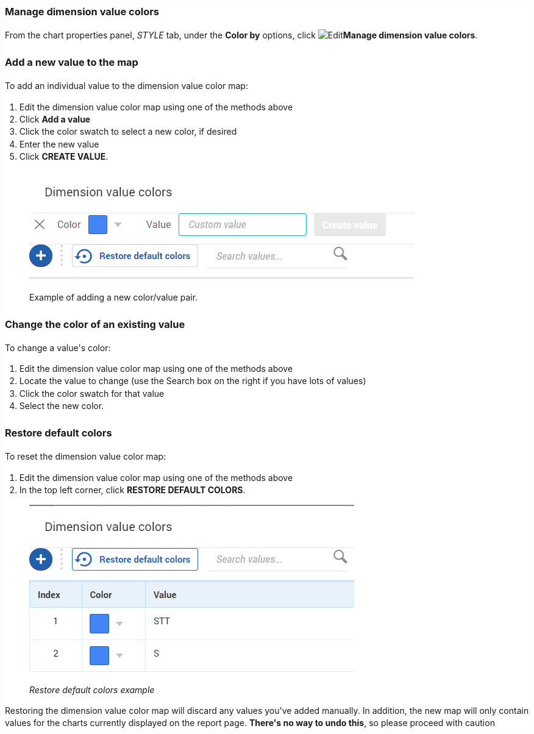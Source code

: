 ### Manage dimension value colors <a href="#manage-dimension-color-values" id="manage-dimension-color-values"></a>

From the chart properties panel, _STYLE_ tab, under the **Color by** options, click ![Edit](https://lh3.ggpht.com/-xujKpwhmzZcDSmXNewBe_6-oam__hvkMLO72Ej0PFQUghHxGj7xOtpy4AtLIvjnh3Kn=w36-h36)**Manage dimension value colors**.

### Add a new value to the map

To add an individual value to the dimension value color map:

1. Edit the dimension value color map using one of the methods above
2. Click **Add a value**
3. Click the color swatch to select a new color, if desired
4. Enter the new value
5. Click **CREATE VALUE**.

<figure><img src="../../../../.gitbook/assets/image (957).png" alt=""><figcaption><p>Example of adding a new color/value pair.</p></figcaption></figure>

### Change the color of an existing value

To change a value's color:

1. Edit the dimension value color map using one of the methods above
2. Locate the value to change (use the Search box on the right if you have lots of values)
3. Click the color swatch for that value
4. Select the new color.

### Restore default colors

To reset the dimension value color map:

1. Edit the dimension value color map using one of the methods above
2. In the top left corner, click **RESTORE DEFAULT COLORS**.

<figure><img src="../../../../.gitbook/assets/image (1968).png" alt=""><figcaption><p><em>Restore default colors example</em></p></figcaption></figure>

Restoring the dimension value color map will discard any values you've added manually. In addition, the new map will only contain values for the charts currently displayed on the report page. **There's no way to undo this**, so please proceed with caution
